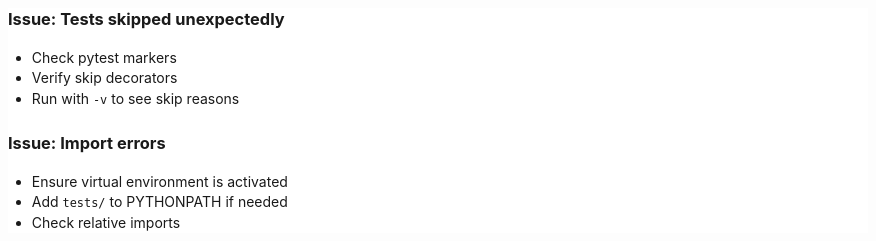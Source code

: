 ### Issue: Tests skipped unexpectedly
- Check pytest markers
- Verify skip decorators
- Run with `-v` to see skip reasons

### Issue: Import errors
- Ensure virtual environment is activated
- Add `tests/` to PYTHONPATH if needed
- Check relative imports